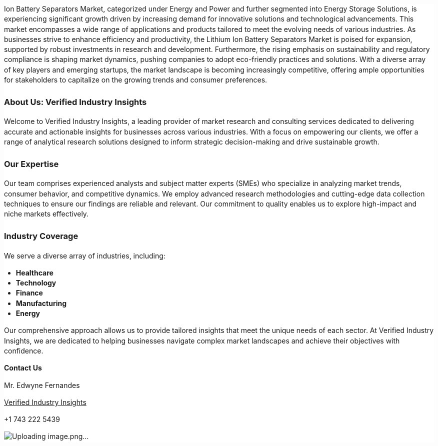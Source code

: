 Ion Battery Separators Market, categorized under Energy and Power and further segmented into Energy Storage Solutions, is experiencing significant growth driven by increasing demand for innovative solutions and technological advancements. This market encompasses a wide range of applications and products tailored to meet the evolving needs of various industries. As businesses strive to enhance efficiency and productivity, the Lithium Ion Battery Separators Market is poised for expansion, supported by robust investments in research and development. Furthermore, the rising emphasis on sustainability and regulatory compliance is shaping market dynamics, pushing companies to adopt eco-friendly practices and solutions. With a diverse array of key players and emerging startups, the market landscape is becoming increasingly competitive, offering ample opportunities for stakeholders to capitalize on the growing trends and consumer preferences.</p><h3>About Us: Verified Industry Insights</h3><p>Welcome to Verified Industry Insights, a leading provider of market research and consulting services dedicated to delivering accurate and actionable insights for businesses across various industries. With a focus on empowering our clients, we offer a range of analytical research solutions designed to inform strategic decision-making and drive sustainable growth.</p><h3>Our Expertise</h3><p>Our team comprises experienced analysts and subject matter experts (SMEs) who specialize in analyzing market trends, consumer behavior, and competitive dynamics. We employ advanced research methodologies and cutting-edge data collection techniques to ensure our findings are reliable and relevant. Our commitment to quality enables us to explore high-impact and niche markets effectively.</p><h3>Industry Coverage</h3><p>We serve a diverse array of industries, including:</p><ul><li><strong>Healthcare</strong></li><li><strong>Technology</strong></li><li><strong>Finance</strong></li><li><strong>Manufacturing</strong></li><li><strong>Energy</strong></li></ul><p>Our comprehensive approach allows us to provide tailored insights that meet the unique needs of each sector. At Verified Industry Insights, we are dedicated to helping businesses navigate complex market landscapes and achieve their objectives with confidence.</p><p><strong>Contact Us</strong></p><p>Mr. Edwyne Fernandes</p><p><a href="https://www.verifiedindustryinsights.com/">Verified Industry Insights</a></p><p>+1 743 222 5439</p>
![Uploading image.png…]()
